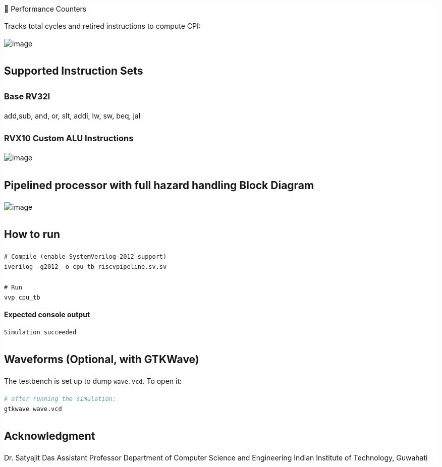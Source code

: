 🔹 Performance Counters

Tracks total cycles and retired instructions to compute CPI:

<img width="808" height="505" alt="image" src="https://github.com/user-attachments/assets/313a6b37-2be9-44b2-a08c-49cf342373ff" />

## Supported Instruction Sets

### Base RV32I

add,sub, and, or, slt, addi, lw, sw, beq, jal

### RVX10 Custom ALU Instructions

<img width="952" height="376" alt="image" src="https://github.com/user-attachments/assets/acd590b8-e0ac-4e08-8ca3-7d4a39f5f4bc" />

## Pipelined processor with full hazard handling Block Diagram

<img width="1084" height="690" alt="image" src="https://github.com/user-attachments/assets/da449398-c181-483e-b0a5-491d1364909c" />

## How to run
```
# Compile (enable SystemVerilog-2012 support)
iverilog -g2012 -o cpu_tb riscvpipeline.sv.sv

# Run
vvp cpu_tb
```


**Expected console output**
```
Simulation succeeded
```


## Waveforms (Optional, with GTKWave)

The testbench is set up to dump `wave.vcd`. To open it:

```bash
# after running the simulation:
gtkwave wave.vcd
```


##  Acknowledgment
Dr. Satyajit Das
Assistant Professor
Department of Computer Science and Engineering
Indian Institute of Technology, Guwahati








